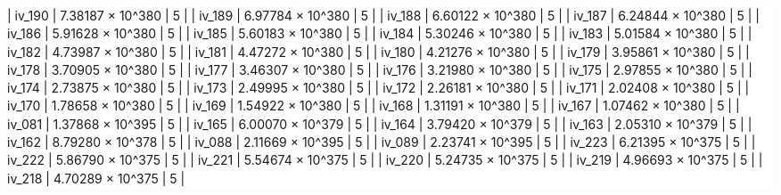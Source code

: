 | iv_190 | 7.38187 × 10^380 | 5 |
| iv_189 | 6.97784 × 10^380 | 5 |
| iv_188 | 6.60122 × 10^380 | 5 |
| iv_187 | 6.24844 × 10^380 | 5 |
| iv_186 | 5.91628 × 10^380 | 5 |
| iv_185 | 5.60183 × 10^380 | 5 |
| iv_184 | 5.30246 × 10^380 | 5 |
| iv_183 | 5.01584 × 10^380 | 5 |
| iv_182 | 4.73987 × 10^380 | 5 |
| iv_181 | 4.47272 × 10^380 | 5 |
| iv_180 | 4.21276 × 10^380 | 5 |
| iv_179 | 3.95861 × 10^380 | 5 |
| iv_178 | 3.70905 × 10^380 | 5 |
| iv_177 | 3.46307 × 10^380 | 5 |
| iv_176 | 3.21980 × 10^380 | 5 |
| iv_175 | 2.97855 × 10^380 | 5 |
| iv_174 | 2.73875 × 10^380 | 5 |
| iv_173 | 2.49995 × 10^380 | 5 |
| iv_172 | 2.26181 × 10^380 | 5 |
| iv_171 | 2.02408 × 10^380 | 5 |
| iv_170 | 1.78658 × 10^380 | 5 |
| iv_169 | 1.54922 × 10^380 | 5 |
| iv_168 | 1.31191 × 10^380 | 5 |
| iv_167 | 1.07462 × 10^380 | 5 |
| iv_081 | 1.37868 × 10^395 | 5 |
| iv_165 | 6.00070 × 10^379 | 5 |
| iv_164 | 3.79420 × 10^379 | 5 |
| iv_163 | 2.05310 × 10^379 | 5 |
| iv_162 | 8.79280 × 10^378 | 5 |
| iv_088 | 2.11669 × 10^395 | 5 |
| iv_089 | 2.23741 × 10^395 | 5 |
| iv_223 | 6.21395 × 10^375 | 5 |
| iv_222 | 5.86790 × 10^375 | 5 |
| iv_221 | 5.54674 × 10^375 | 5 |
| iv_220 | 5.24735 × 10^375 | 5 |
| iv_219 | 4.96693 × 10^375 | 5 |
| iv_218 | 4.70289 × 10^375 | 5 |